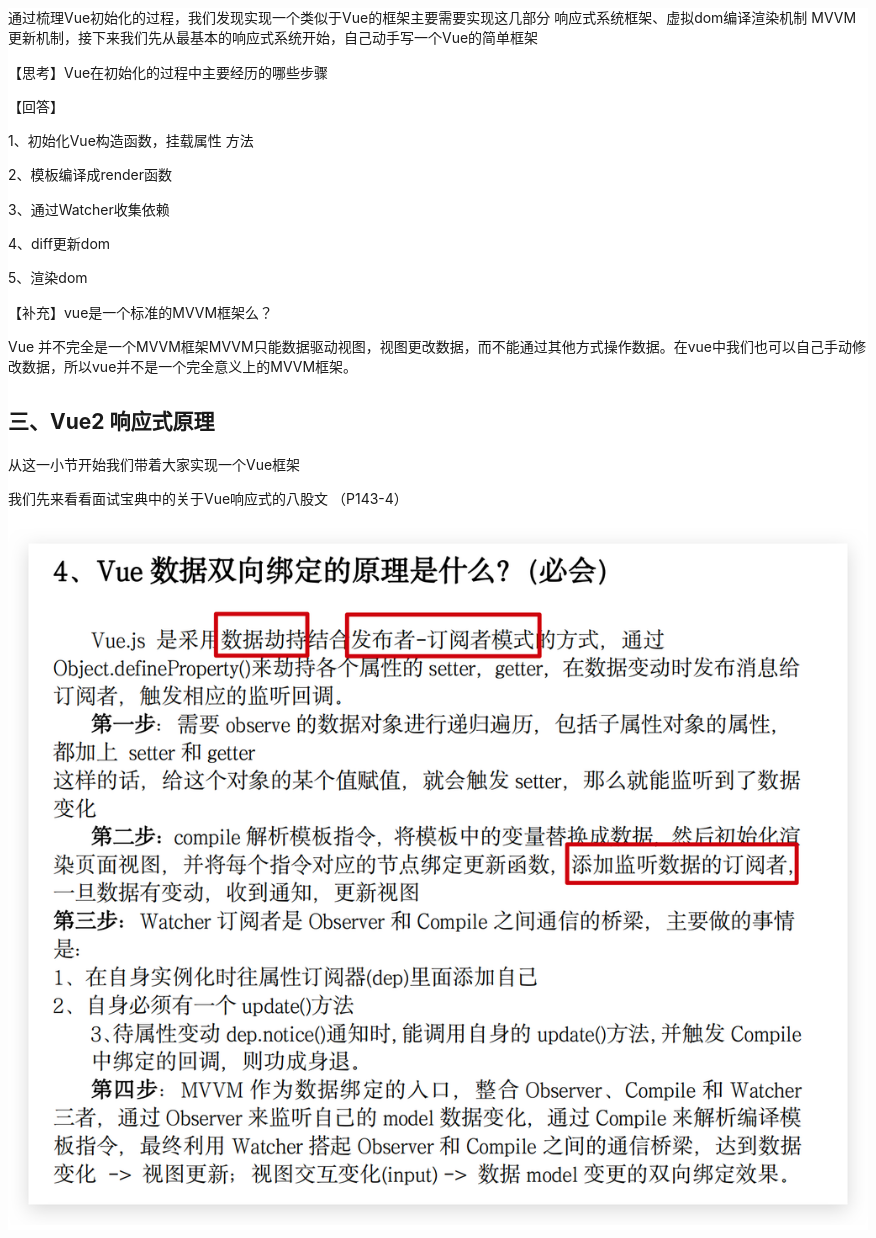 通过梳理Vue初始化的过程，我们发现实现一个类似于Vue的框架主要需要实现这几部分 响应式系统框架、虚拟dom编译渲染机制 MVVM更新机制，接下来我们先从最基本的响应式系统开始，自己动手写一个Vue的简单框架

【思考】Vue在初始化的过程中主要经历的哪些步骤

【回答】

1、初始化Vue构造函数，挂载属性 方法

2、模板编译成render函数

3、通过Watcher收集依赖

4、diff更新dom

5、渲染dom



【补充】vue是一个标准的MVVM框架么？

Vue 并不完全是一个MVVM框架MVVM只能数据驱动视图，视图更改数据，而不能通过其他方式操作数据。在vue中我们也可以自己手动修改数据，所以vue并不是一个完全意义上的MVVM框架。



## 三、Vue2 响应式原理

从这一小节开始我们带着大家实现一个Vue框架

我们先来看看面试宝典中的关于Vue响应式的八股文 （P143-4）

![image-20230712205031984](day01.assets/image-20230712205031984.png)
